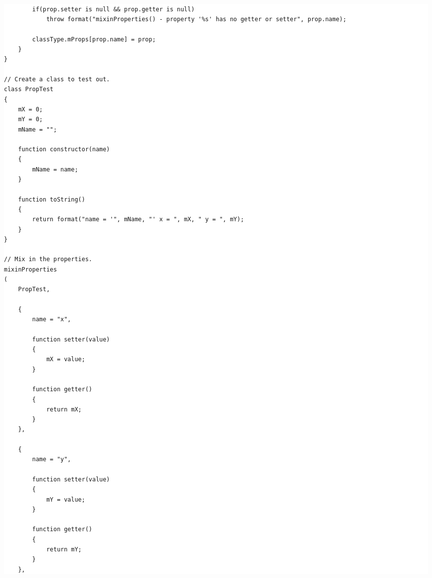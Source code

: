 			if(prop.setter is null && prop.getter is null)
				throw format("mixinProperties() - property '%s' has no getter or setter", prop.name);
	
			classType.mProps[prop.name] = prop;
		}
	}
	
	// Create a class to test out.
	class PropTest
	{
		mX = 0;
		mY = 0;
		mName = "";
		
		function constructor(name)
		{
			mName = name;
		}
	
		function toString()
		{
			return format("name = '", mName, "' x = ", mX, " y = ", mY);
		}
	}
	
	// Mix in the properties.
	mixinProperties
	(
		PropTest,
	
		{
			name = "x",
			
			function setter(value)
			{
				mX = value;
			}
	
			function getter()
			{
				return mX;
			}
		},
	
		{
			name = "y",
	
			function setter(value)
			{
				mY = value;
			}
	
			function getter()
			{
				return mY;
			}
		},
	